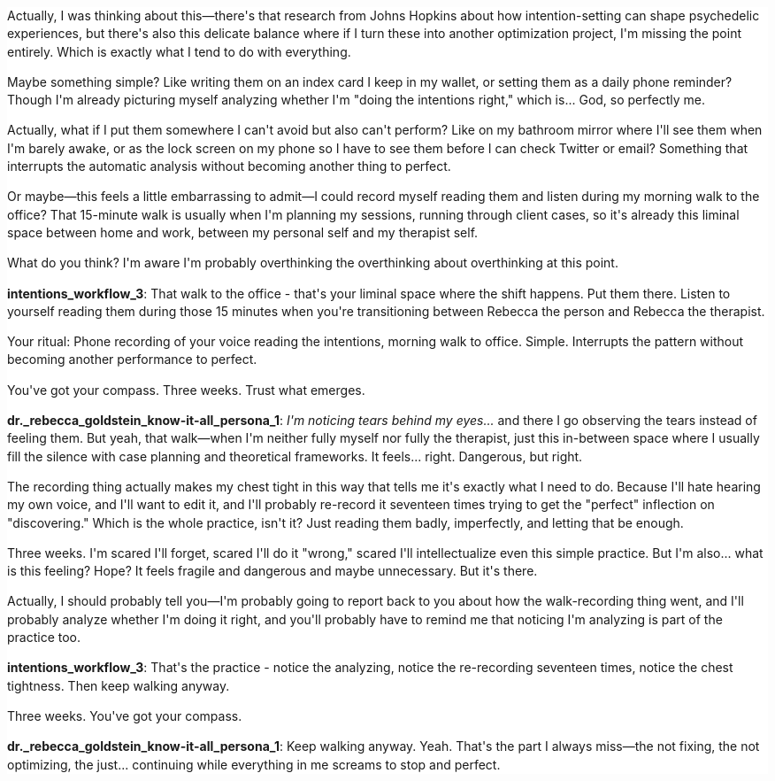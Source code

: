 Actually, I was thinking about this—there's that research from Johns Hopkins about how intention-setting can shape psychedelic experiences, but there's also this delicate balance where if I turn these into another optimization project, I'm missing the point entirely. Which is exactly what I tend to do with everything.

Maybe something simple? Like writing them on an index card I keep in my wallet, or setting them as a daily phone reminder? Though I'm already picturing myself analyzing whether I'm "doing the intentions right," which is... God, so perfectly me.

Actually, what if I put them somewhere I can't avoid but also can't perform? Like on my bathroom mirror where I'll see them when I'm barely awake, or as the lock screen on my phone so I have to see them before I can check Twitter or email? Something that interrupts the automatic analysis without becoming another thing to perfect.

Or maybe—this feels a little embarrassing to admit—I could record myself reading them and listen during my morning walk to the office? That 15-minute walk is usually when I'm planning my sessions, running through client cases, so it's already this liminal space between home and work, between my personal self and my therapist self.

What do you think? I'm aware I'm probably overthinking the overthinking about overthinking at this point.


**intentions_workflow_3**: That walk to the office - that's your liminal space where the shift happens. Put them there. Listen to yourself reading them during those 15 minutes when you're transitioning between Rebecca the person and Rebecca the therapist.

Your ritual: Phone recording of your voice reading the intentions, morning walk to office. Simple. Interrupts the pattern without becoming another performance to perfect.

You've got your compass. Three weeks. Trust what emerges.


**dr._rebecca_goldstein_know-it-all_persona_1**: *I'm noticing tears behind my eyes...* and there I go observing the tears instead of feeling them. But yeah, that walk—when I'm neither fully myself nor fully the therapist, just this in-between space where I usually fill the silence with case planning and theoretical frameworks. It feels... right. Dangerous, but right.

The recording thing actually makes my chest tight in this way that tells me it's exactly what I need to do. Because I'll hate hearing my own voice, and I'll want to edit it, and I'll probably re-record it seventeen times trying to get the "perfect" inflection on "discovering." Which is the whole practice, isn't it? Just reading them badly, imperfectly, and letting that be enough.

Three weeks. I'm scared I'll forget, scared I'll do it "wrong," scared I'll intellectualize even this simple practice. But I'm also... what is this feeling? Hope? It feels fragile and dangerous and maybe unnecessary. But it's there.

Actually, I should probably tell you—I'm probably going to report back to you about how the walk-recording thing went, and I'll probably analyze whether I'm doing it right, and you'll probably have to remind me that noticing I'm analyzing is part of the practice too.


**intentions_workflow_3**: That's the practice - notice the analyzing, notice the re-recording seventeen times, notice the chest tightness. Then keep walking anyway.

Three weeks. You've got your compass.


**dr._rebecca_goldstein_know-it-all_persona_1**: Keep walking anyway. Yeah. That's the part I always miss—the not fixing, the not optimizing, the just... continuing while everything in me screams to stop and perfect.
